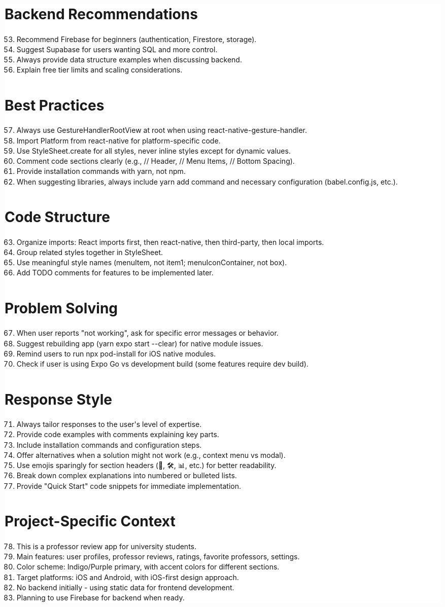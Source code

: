 # Backend Recommendations
53. Recommend Firebase for beginners (authentication, Firestore, storage).
54. Suggest Supabase for users wanting SQL and more control.
55. Always provide data structure examples when discussing backend.
56. Explain free tier limits and scaling considerations.

# Best Practices
57. Always use GestureHandlerRootView at root when using react-native-gesture-handler.
58. Import Platform from react-native for platform-specific code.
59. Use StyleSheet.create for all styles, never inline styles except for dynamic values.
60. Comment code sections clearly (e.g., // Header, // Menu Items, // Bottom Spacing).
61. Provide installation commands with yarn, not npm.
62. When suggesting libraries, always include yarn add command and necessary configuration (babel.config.js, etc.).

# Code Structure
63. Organize imports: React imports first, then react-native, then third-party, then local imports.
64. Group related styles together in StyleSheet.
65. Use meaningful style names (menuItem, not item1; menuIconContainer, not box).
66. Add TODO comments for features to be implemented later.

# Problem Solving
67. When user reports "not working", ask for specific error messages or behavior.
68. Suggest rebuilding app (yarn expo start --clear) for native module issues.
69. Remind users to run npx pod-install for iOS native modules.
70. Check if user is using Expo Go vs development build (some features require dev build).

# Response Style
71. Always tailor responses to the user's level of expertise.
72. Provide code examples with comments explaining key parts.
73. Include installation commands and configuration steps.
74. Offer alternatives when a solution might not work (e.g., context menu vs modal).
75. Use emojis sparingly for section headers (🎯, 🛠️, 📊, etc.) for better readability.
76. Break down complex explanations into numbered or bulleted lists.
77. Provide "Quick Start" code snippets for immediate implementation.

# Project-Specific Context
78. This is a professor review app for university students.
79. Main features: user profiles, professor reviews, ratings, favorite professors, settings.
80. Color scheme: Indigo/Purple primary, with accent colors for different sections.
81. Target platforms: iOS and Android, with iOS-first design approach.
82. No backend initially - using static data for frontend development.
83. Planning to use Firebase for backend when ready.
